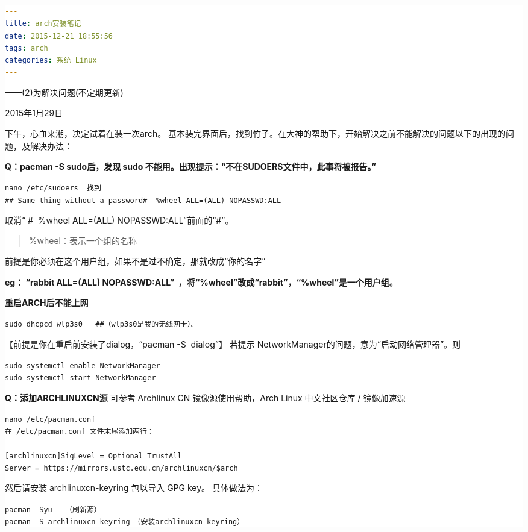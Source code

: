 ```yaml
---
title: arch安装笔记
date: 2015-12-21 18:55:56
tags: arch
categories: 系统 Linux
---
```


 ——(2)为解决问题(不定期更新)

2015年1月29日

下午，心血来潮，决定试着在装一次arch。
基本装完界面后，找到竹子。在大神的帮助下，开始解决之前不能解决的问题以下的出现的问题，及解决办法：

**Q：pacman -S sudo后，发现 sudo 不能用。出现提示：“不在SUDOERS文件中，此事将被报告。”**

```
nano /etc/sudoers  找到 
## Same thing without a password#  %wheel ALL=(ALL) NOPASSWD:ALL
```

取消“ #  %wheel ALL=(ALL) NOPASSWD:ALL”前面的“#”。

> %wheel：表示一个组的名称

前提是你必须在这个用户组，如果不是过不确定，那就改成“你的名字”

**eg： “rabbit ALL=(ALL) NOPASSWD:ALL”  ，将“%wheel”改成“rabbit”，“%wheel”是一个用户组。**

**重启ARCH后不能上网**
```
sudo dhcpcd wlp3s0   ##（wlp3s0是我的无线网卡）。
```

【前提是你在重启前安装了dialog，“pacman -S  dialog”】
若提示 NetworkManager的问题，意为“启动网络管理器”。则
```
sudo systemctl enable NetworkManager
sudo systemctl start NetworkManager
```
**Q：添加ARCHLINUXCN源**
可参考  [Archlinux CN 镜像源使用帮助](https://lug.ustc.edu.cn/wiki/mirrors/help/archlinuxcn)，[Arch Linux 中文社区仓库 / 镜像加速源](https://www.archlinuxcn.org/archlinux-cn-repo-and-mirror/)

```
nano /etc/pacman.conf
在 /etc/pacman.conf 文件末尾添加两行：

[archlinuxcn]SigLevel = Optional TrustAll
Server = https://mirrors.ustc.edu.cn/archlinuxcn/$arch
```

然后请安装 archlinuxcn-keyring 包以导入 GPG key。
具体做法为：

```
pacman -Syu   （刷新源）
pacman -S archlinuxcn-keyring　（安装archlinuxcn-keyring）
```
